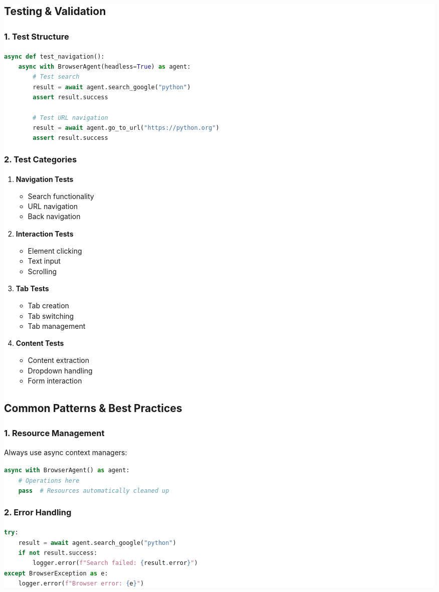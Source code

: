 ## Testing & Validation

### 1. Test Structure

```python
async def test_navigation():
    async with BrowserAgent(headless=True) as agent:
        # Test search
        result = await agent.search_google("python")
        assert result.success
        
        # Test URL navigation
        result = await agent.go_to_url("https://python.org")
        assert result.success
```

### 2. Test Categories

1. **Navigation Tests**
   - Search functionality
   - URL navigation
   - Back navigation

2. **Interaction Tests**
   - Element clicking
   - Text input
   - Scrolling

3. **Tab Tests**
   - Tab creation
   - Tab switching
   - Tab management

4. **Content Tests**
   - Content extraction
   - Dropdown handling
   - Form interaction

## Common Patterns & Best Practices

### 1. Resource Management

Always use async context managers:
```python
async with BrowserAgent() as agent:
    # Operations here
    pass  # Resources automatically cleaned up
```

### 2. Error Handling

```python
try:
    result = await agent.search_google("python")
    if not result.success:
        logger.error(f"Search failed: {result.error}")
except BrowserException as e:
    logger.error(f"Browser error: {e}")
```
